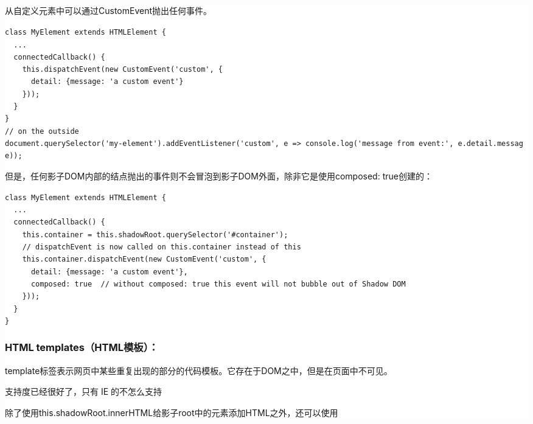 从自定义元素中可以通过CustomEvent抛出任何事件。

```
class MyElement extends HTMLElement {
  ...
  connectedCallback() {
    this.dispatchEvent(new CustomEvent('custom', {
      detail: {message: 'a custom event'}
    }));
  }
}
// on the outside
document.querySelector('my-element').addEventListener('custom', e => console.log('message from event:', e.detail.message));
```

 但是，任何影子DOM内部的结点抛出的事件则不会冒泡到影子DOM外面，除非它是使用composed: true创建的：

```
class MyElement extends HTMLElement {
  ...
  connectedCallback() {
    this.container = this.shadowRoot.querySelector('#container');
    // dispatchEvent is now called on this.container instead of this
    this.container.dispatchEvent(new CustomEvent('custom', {
      detail: {message: 'a custom event'},
      composed: true  // without composed: true this event will not bubble out of Shadow DOM
    }));
  }
}
```

### **HTML templates（HTML模板）：**

template标签表示网页中某些重复出现的部分的代码模板。它存在于DOM之中，但是在页面中不可见。

支持度已经很好了，只有 IE 的不怎么支持

除了使用this.shadowRoot.innerHTML给影子root中的元素添加HTML之外，还可以使用<template>来实现这一点。模板用来提供一小段代码供以后使用。模板中的代码不会被渲染，初始化时它的内容会被解析，但仅仅用来保证其内容是正确的。模板内部的JavaScript不会被执行，任何外部资源也不会被获取。默认情况下它是隐藏的。

如果Web组件需要根据不同的情况渲染完全不同的标记，那么可以使用不同的模板来实现这一点：

```
class MyElement extends HTMLElement {
  ...
 
  constructor() {
    const shadowRoot = this.attachShadow({mode: 'open'});
 
    this.shadowRoot.innerHTML = `
      <template id="view1">
        <p>This is view 1</p>
      </template>
 
      <template id="view1">
        <p>This is view 1</p>
      </template>
 
      <div id="container">
        <p>This is the container</p>
      </div>
    `;
  }
 
  connectedCallback() {
    const content = this.shadowRoot.querySelector('#view1').content.clondeNode(true);
    this.container = this.shadowRoot.querySelector('#container');
```